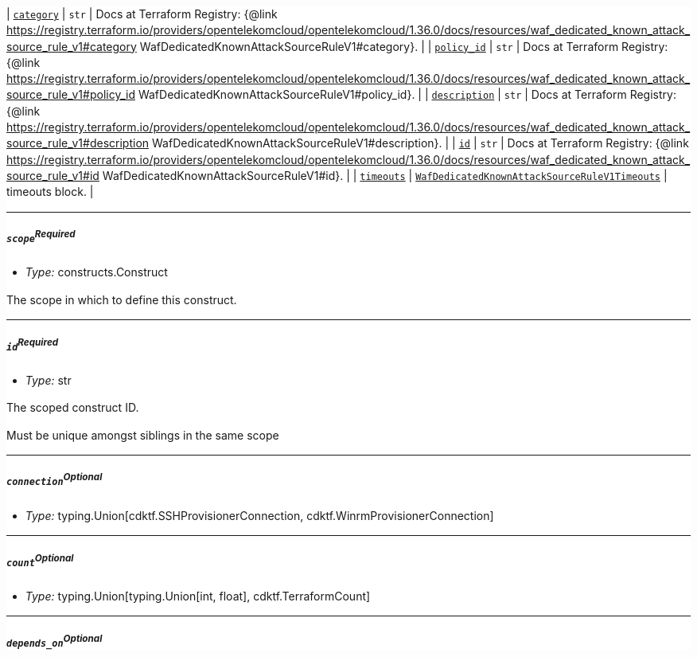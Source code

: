 | <code><a href="#@cdktf/provider-opentelekomcloud.wafDedicatedKnownAttackSourceRuleV1.WafDedicatedKnownAttackSourceRuleV1.Initializer.parameter.category">category</a></code> | <code>str</code> | Docs at Terraform Registry: {@link https://registry.terraform.io/providers/opentelekomcloud/opentelekomcloud/1.36.0/docs/resources/waf_dedicated_known_attack_source_rule_v1#category WafDedicatedKnownAttackSourceRuleV1#category}. |
| <code><a href="#@cdktf/provider-opentelekomcloud.wafDedicatedKnownAttackSourceRuleV1.WafDedicatedKnownAttackSourceRuleV1.Initializer.parameter.policyId">policy_id</a></code> | <code>str</code> | Docs at Terraform Registry: {@link https://registry.terraform.io/providers/opentelekomcloud/opentelekomcloud/1.36.0/docs/resources/waf_dedicated_known_attack_source_rule_v1#policy_id WafDedicatedKnownAttackSourceRuleV1#policy_id}. |
| <code><a href="#@cdktf/provider-opentelekomcloud.wafDedicatedKnownAttackSourceRuleV1.WafDedicatedKnownAttackSourceRuleV1.Initializer.parameter.description">description</a></code> | <code>str</code> | Docs at Terraform Registry: {@link https://registry.terraform.io/providers/opentelekomcloud/opentelekomcloud/1.36.0/docs/resources/waf_dedicated_known_attack_source_rule_v1#description WafDedicatedKnownAttackSourceRuleV1#description}. |
| <code><a href="#@cdktf/provider-opentelekomcloud.wafDedicatedKnownAttackSourceRuleV1.WafDedicatedKnownAttackSourceRuleV1.Initializer.parameter.id">id</a></code> | <code>str</code> | Docs at Terraform Registry: {@link https://registry.terraform.io/providers/opentelekomcloud/opentelekomcloud/1.36.0/docs/resources/waf_dedicated_known_attack_source_rule_v1#id WafDedicatedKnownAttackSourceRuleV1#id}. |
| <code><a href="#@cdktf/provider-opentelekomcloud.wafDedicatedKnownAttackSourceRuleV1.WafDedicatedKnownAttackSourceRuleV1.Initializer.parameter.timeouts">timeouts</a></code> | <code><a href="#@cdktf/provider-opentelekomcloud.wafDedicatedKnownAttackSourceRuleV1.WafDedicatedKnownAttackSourceRuleV1Timeouts">WafDedicatedKnownAttackSourceRuleV1Timeouts</a></code> | timeouts block. |

---

##### `scope`<sup>Required</sup> <a name="scope" id="@cdktf/provider-opentelekomcloud.wafDedicatedKnownAttackSourceRuleV1.WafDedicatedKnownAttackSourceRuleV1.Initializer.parameter.scope"></a>

- *Type:* constructs.Construct

The scope in which to define this construct.

---

##### `id`<sup>Required</sup> <a name="id" id="@cdktf/provider-opentelekomcloud.wafDedicatedKnownAttackSourceRuleV1.WafDedicatedKnownAttackSourceRuleV1.Initializer.parameter.id"></a>

- *Type:* str

The scoped construct ID.

Must be unique amongst siblings in the same scope

---

##### `connection`<sup>Optional</sup> <a name="connection" id="@cdktf/provider-opentelekomcloud.wafDedicatedKnownAttackSourceRuleV1.WafDedicatedKnownAttackSourceRuleV1.Initializer.parameter.connection"></a>

- *Type:* typing.Union[cdktf.SSHProvisionerConnection, cdktf.WinrmProvisionerConnection]

---

##### `count`<sup>Optional</sup> <a name="count" id="@cdktf/provider-opentelekomcloud.wafDedicatedKnownAttackSourceRuleV1.WafDedicatedKnownAttackSourceRuleV1.Initializer.parameter.count"></a>

- *Type:* typing.Union[typing.Union[int, float], cdktf.TerraformCount]

---

##### `depends_on`<sup>Optional</sup> <a name="depends_on" id="@cdktf/provider-opentelekomcloud.wafDedicatedKnownAttackSourceRuleV1.WafDedicatedKnownAttackSourceRuleV1.Initializer.parameter.dependsOn"></a>
